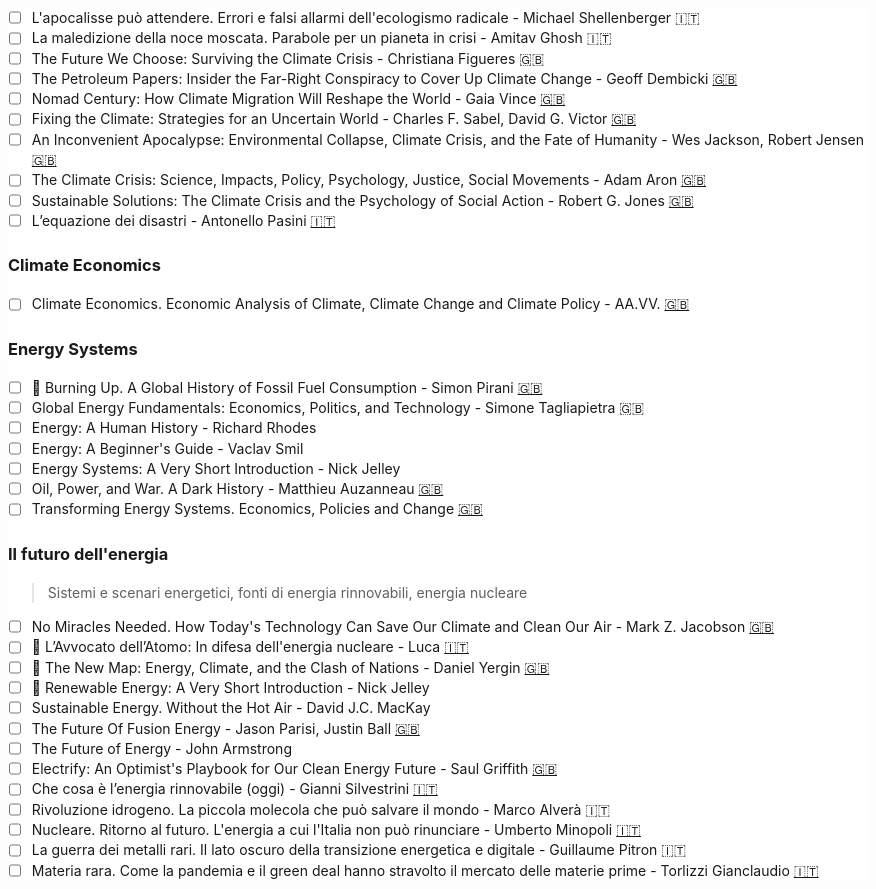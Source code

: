 - [ ] L'apocalisse può attendere. Errori e falsi allarmi dell'ecologismo radicale - Michael Shellenberger 🇮🇹
- [ ] La maledizione della noce moscata. Parabole per un pianeta in crisi - Amitav Ghosh 🇮🇹
- [ ] The Future We Choose: Surviving the Climate Crisis - Christiana Figueres 🇬🇧
- [ ] The Petroleum Papers: Insider the Far-Right Conspiracy to Cover Up Climate Change - Geoff Dembicki [🇬🇧](https://greystonebooks.com/products/the-petroleum-papers)
- [ ] Nomad Century: How Climate Migration Will Reshape the World - Gaia Vince [🇬🇧](https://us.macmillan.com/books/9781250821614/nomadcentury)
- [ ] Fixing the Climate: Strategies for an Uncertain World - Charles F. Sabel, David G. Victor [🇬🇧](https://press.princeton.edu/books/hardcover/9780691224558/fixing-the-climate)
- [ ] An Inconvenient Apocalypse: Environmental Collapse, Climate Crisis, and the Fate of Humanity - Wes Jackson, Robert Jensen [🇬🇧](https://undpress.nd.edu/9780268203665/an-inconvenient-apocalypse/)
- [ ] The Climate Crisis: Science, Impacts, Policy, Psychology, Justice, Social Movements - Adam Aron [🇬🇧](https://www.cambridge.org/us/academic/subjects/earth-and-environmental-science/climatology-and-climate-change/climate-crisis-science-impacts-policy-psychology-justice-social-movements)
- [ ] Sustainable Solutions: The Climate Crisis and the Psychology of Social Action - Robert G. Jones [🇬🇧](https://www.apa.org/pubs/books/sustainable-solutions)
- [ ] L’equazione dei disastri - Antonello Pasini [🇮🇹](https://www.codiceedizioni.it/libri/equazione-dei-disastri-antonello-pasini-codice-edizioni/)

### Climate Economics
- [ ] Climate Economics. Economic Analysis of Climate, Climate Change and Climate Policy - AA.VV. [🇬🇧](https://www.e-elgar.com/shop/gbp/climate-economics-9781802205459.html)

### Energy Systems
- [ ] 🛒 Burning Up. A Global History of Fossil Fuel Consumption - Simon Pirani [🇬🇧](https://www.plutobooks.com/9780745335612/burning-up/)
- [ ] Global Energy Fundamentals: Economics, Politics, and Technology - Simone Tagliapietra 🇬🇧
- [ ] Energy: A Human History - Richard Rhodes
- [ ] Energy: A Beginner's Guide - Vaclav Smil 
- [ ] Energy Systems: A Very Short Introduction - Nick Jelley
- [ ] Oil, Power, and War. A Dark History - Matthieu Auzanneau [🇬🇧](https://www.chelseagreen.com/product/oil-power-and-war-paperback/)
- [ ] Transforming Energy Systems. Economics, Policies and Change [🇬🇧](https://www.e-elgar.com/shop/gbp/transforming-energy-systems-9781035309078.html)

### Il futuro dell'energia
> Sistemi e scenari energetici, fonti di energia rinnovabili, energia nucleare
- [ ] No Miracles Needed. How Today's Technology Can Save Our Climate and Clean Our Air - Mark Z. Jacobson [🇬🇧](https://www.cambridge.org/us/academic/subjects/earth-and-environmental-science/climatology-and-climate-change/no-miracles-needed-how-todays-technology-can-save-our-climate-and-clean-our-air)
- [ ] 🛒 L’Avvocato dell’Atomo: In difesa dell'energia nucleare - Luca [🇮🇹](https://fazieditore.it/catalogo-libri/lavvocato-dellatomo)
- [ ] 🛒 The New Map: Energy, Climate, and the Clash of Nations - Daniel Yergin [🇬🇧](https://www.penguinrandomhouse.com/books/317939/the-new-map-by-daniel-yergin/)
- [ ] 🛒 Renewable Energy: A Very Short Introduction - Nick Jelley
- [ ] Sustainable Energy. Without the Hot Air - David J.C. MacKay
- [ ] The Future Of Fusion Energy - Jason Parisi, Justin Ball [🇬🇧](https://www.worldscientific.com/worldscibooks/10.1142/q0160)
- [ ] The Future of Energy - John Armstrong
- [ ] Electrify: An Optimist's Playbook for Our Clean Energy Future - Saul Griffith [🇬🇧](https://mitpress.mit.edu/books/electrify)
- [ ] Che cosa è l’energia rinnovabile (oggi) - Gianni Silvestrini [🇮🇹](https://shop.edizioniambiente.it/catalogo/che-cosa-e-l-energia-rinnovabile)
- [ ] Rivoluzione idrogeno. La piccola molecola che può salvare il mondo - Marco Alverà 🇮🇹
- [ ] Nucleare. Ritorno al futuro. L'energia a cui l'Italia non può rinunciare - Umberto Minopoli [🇮🇹](https://www.guerini.it/index.php/prodotto/nucleare-ritorno-al-futuro/)
- [ ] La guerra dei metalli rari. Il lato oscuro della transizione energetica e digitale - Guillaume Pitron 🇮🇹
- [ ] Materia rara. Come la pandemia e il green deal hanno stravolto il mercato delle materie prime - Torlizzi Gianclaudio [🇮🇹](https://www.guerini.it/index.php/prodotto/materia-rara/)